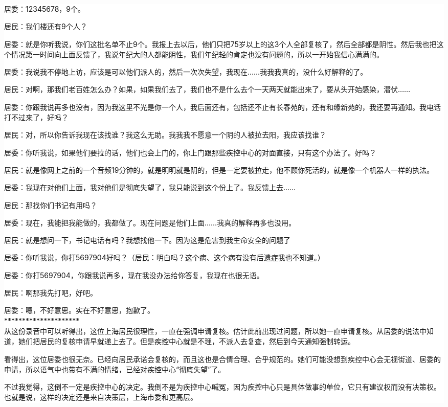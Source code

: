 <p>
 居委：12345678，9个。
</p>
<p>
 居民：我们楼还有9个人？
</p>
<p>
 居委：就是你听我说，你们这批名单不止9个。我报上去以后，他们只把75岁以上的这3个人全部复核了，然后全部都是阴性。然后我也把这个情况第一时间向上面反馈了，我说年纪大的人都能阴性，我们年纪轻的肯定也没有问题的，所以一开始我信心满满的。
</p>
<p>
 居委：我说我不停地上访，应该是可以他们派人的，然后一次次失望，我现在……我我我真的，没什么好解释的了。
</p>
<p>
 居民：对啊，那我们老百姓怎么办？如果，如果我们去了，我们也不是什么去个一天两天就能出来了，要从头开始感染，潜伏……
</p>
<p>
 居委：你跟我说再多也没有，因为我这里不光是你一个人，我后面还有，包括还不止有长春苑的，还有和缘新苑的，我还要再通知。我电话打不过来了，好吗？
</p>
<p>
 居民：对，所以你告诉我现在该找谁？我这么无助。我我我不愿意一个阴的人被拉去阳，我应该找谁？
</p>
<p>
 居委：你听我说，如果他们要拉的话，他们也会上门的，你上门跟那些疾控中心的对面直接，只有这个办法了。好吗？
</p>
<p>
 居民：就是像网上之前的一个音频19分钟的，就是明明就是阴的，但是一定要被拉走，他不顾你死活的，就是像一个机器人一样的执法。
</p>
<p>
 居委：我现在对他们上面，我对他们是彻底失望了，我只能说到这个份上了。我反馈上去……
</p>
<p>
 居民：那找你们书记有用吗？
</p>
<p>
 居委：现在，我能把我能做的，我都做了。现在问题是他们上面……我真的解释再多也没用。
</p>
<p>
 居民：就是想问一下，书记电话有吗？我想找他一下。因为这是危害到我生命安全的问题了
</p>
<p>
 居委：你听我说，你打5697904好吗？（居民：明白吗？这个病、这个病有没有后遗症我也不知道。）
</p>
<p>
 居委：你打5697904，你跟我说再多，现在我没办法给你答复，我现在也很无语。
</p>
<p>
 居民：啊那我先打吧，好吧。
</p>
<p>
 居委：嗯，不好意思。实在不好意思，抱歉了。
 <br/>
 *********************
 <br/>
 从这份录音中可以听得出，这位上海居民很理性，一直在强调申请复核。估计此前出现过问题，所以她一直申请复核。从居委的说法中知道，她们把居民的复核申请早就递上去了。但是疾控中心就是不理，不派人去复查，然后到今天通知强制转运。
</p>
<p>
 看得出，这位居委也很无奈。已经向居民承诺会复核的，而且这也是合情合理、合乎规范的。她们可能没想到疾控中心会无视街道、居委的申请，所以语气中也带有不满的情绪，已经对疾控中心“彻底失望”了。
</p>
<p>
 不过我觉得，这倒不一定是疾控中心的决定。我倒不是为疾控中心喊冤，因为疾控中心只是具体做事的单位，它只有建议权而没有决策权。也就是说，这样的决定还是来自决策层，上海市委和更高层。
</p>
